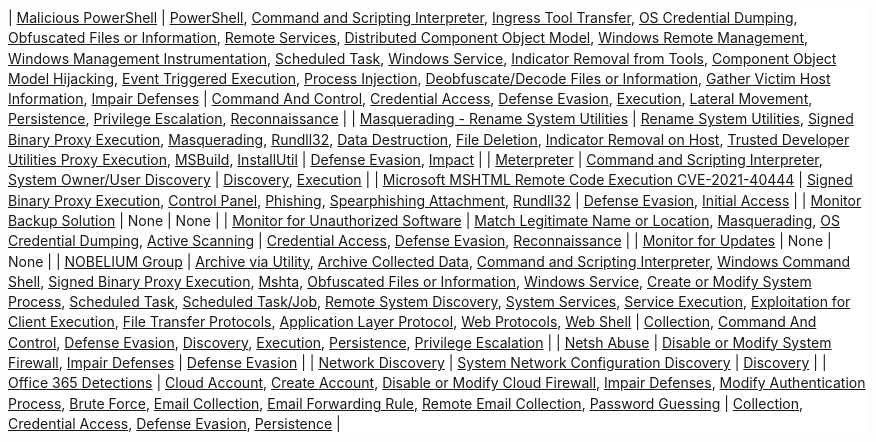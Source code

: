 | [Malicious PowerShell](malicious_powershell) | [PowerShell](/tags/#powershell), [Command and Scripting Interpreter](/tags/#command-and-scripting-interpreter), [Ingress Tool Transfer](/tags/#ingress-tool-transfer), [OS Credential Dumping](/tags/#os-credential-dumping), [Obfuscated Files or Information](/tags/#obfuscated-files-or-information), [Remote Services](/tags/#remote-services), [Distributed Component Object Model](/tags/#distributed-component-object-model), [Windows Remote Management](/tags/#windows-remote-management), [Windows Management Instrumentation](/tags/#windows-management-instrumentation), [Scheduled Task](/tags/#scheduled-task), [Windows Service](/tags/#windows-service), [Indicator Removal from Tools](/tags/#indicator-removal-from-tools), [Component Object Model Hijacking](/tags/#component-object-model-hijacking), [Event Triggered Execution](/tags/#event-triggered-execution), [Process Injection](/tags/#process-injection), [Deobfuscate/Decode Files or Information](/tags/#deobfuscate/decode-files-or-information), [Gather Victim Host Information](/tags/#gather-victim-host-information), [Impair Defenses](/tags/#impair-defenses) | [Command And Control](/tags/#command-and-control), [Credential Access](/tags/#credential-access), [Defense Evasion](/tags/#defense-evasion), [Execution](/tags/#execution), [Lateral Movement](/tags/#lateral-movement), [Persistence](/tags/#persistence), [Privilege Escalation](/tags/#privilege-escalation), [Reconnaissance](/tags/#reconnaissance) |
| [Masquerading - Rename System Utilities](masquerading_-_rename_system_utilities) | [Rename System Utilities](/tags/#rename-system-utilities), [Signed Binary Proxy Execution](/tags/#signed-binary-proxy-execution), [Masquerading](/tags/#masquerading), [Rundll32](/tags/#rundll32), [Data Destruction](/tags/#data-destruction), [File Deletion](/tags/#file-deletion), [Indicator Removal on Host](/tags/#indicator-removal-on-host), [Trusted Developer Utilities Proxy Execution](/tags/#trusted-developer-utilities-proxy-execution), [MSBuild](/tags/#msbuild), [InstallUtil](/tags/#installutil) | [Defense Evasion](/tags/#defense-evasion), [Impact](/tags/#impact) |
| [Meterpreter](meterpreter) | [Command and Scripting Interpreter](/tags/#command-and-scripting-interpreter), [System Owner/User Discovery](/tags/#system-owner/user-discovery) | [Discovery](/tags/#discovery), [Execution](/tags/#execution) |
| [Microsoft MSHTML Remote Code Execution CVE-2021-40444](microsoft_mshtml_remote_code_execution_cve-2021-40444) | [Signed Binary Proxy Execution](/tags/#signed-binary-proxy-execution), [Control Panel](/tags/#control-panel), [Phishing](/tags/#phishing), [Spearphishing Attachment](/tags/#spearphishing-attachment), [Rundll32](/tags/#rundll32) | [Defense Evasion](/tags/#defense-evasion), [Initial Access](/tags/#initial-access) |
| [Monitor Backup Solution]() | None | None |
| [Monitor for Unauthorized Software](monitor_for_unauthorized_software) | [Match Legitimate Name or Location](/tags/#match-legitimate-name-or-location), [Masquerading](/tags/#masquerading), [OS Credential Dumping](/tags/#os-credential-dumping), [Active Scanning](/tags/#active-scanning) | [Credential Access](/tags/#credential-access), [Defense Evasion](/tags/#defense-evasion), [Reconnaissance](/tags/#reconnaissance) |
| [Monitor for Updates]() | None | None |
| [NOBELIUM Group](nobelium_group) | [Archive via Utility](/tags/#archive-via-utility), [Archive Collected Data](/tags/#archive-collected-data), [Command and Scripting Interpreter](/tags/#command-and-scripting-interpreter), [Windows Command Shell](/tags/#windows-command-shell), [Signed Binary Proxy Execution](/tags/#signed-binary-proxy-execution), [Mshta](/tags/#mshta), [Obfuscated Files or Information](/tags/#obfuscated-files-or-information), [Windows Service](/tags/#windows-service), [Create or Modify System Process](/tags/#create-or-modify-system-process), [Scheduled Task](/tags/#scheduled-task), [Scheduled Task/Job](/tags/#scheduled-task/job), [Remote System Discovery](/tags/#remote-system-discovery), [System Services](/tags/#system-services), [Service Execution](/tags/#service-execution), [Exploitation for Client Execution](/tags/#exploitation-for-client-execution), [File Transfer Protocols](/tags/#file-transfer-protocols), [Application Layer Protocol](/tags/#application-layer-protocol), [Web Protocols](/tags/#web-protocols), [Web Shell](/tags/#web-shell) | [Collection](/tags/#collection), [Command And Control](/tags/#command-and-control), [Defense Evasion](/tags/#defense-evasion), [Discovery](/tags/#discovery), [Execution](/tags/#execution), [Persistence](/tags/#persistence), [Privilege Escalation](/tags/#privilege-escalation) |
| [Netsh Abuse](netsh_abuse) | [Disable or Modify System Firewall](/tags/#disable-or-modify-system-firewall), [Impair Defenses](/tags/#impair-defenses) | [Defense Evasion](/tags/#defense-evasion) |
| [Network Discovery](network_discovery) | [System Network Configuration Discovery](/tags/#system-network-configuration-discovery) | [Discovery](/tags/#discovery) |
| [Office 365 Detections](office_365_detections) | [Cloud Account](/tags/#cloud-account), [Create Account](/tags/#create-account), [Disable or Modify Cloud Firewall](/tags/#disable-or-modify-cloud-firewall), [Impair Defenses](/tags/#impair-defenses), [Modify Authentication Process](/tags/#modify-authentication-process), [Brute Force](/tags/#brute-force), [Email Collection](/tags/#email-collection), [Email Forwarding Rule](/tags/#email-forwarding-rule), [Remote Email Collection](/tags/#remote-email-collection), [Password Guessing](/tags/#password-guessing) | [Collection](/tags/#collection), [Credential Access](/tags/#credential-access), [Defense Evasion](/tags/#defense-evasion), [Persistence](/tags/#persistence) |
